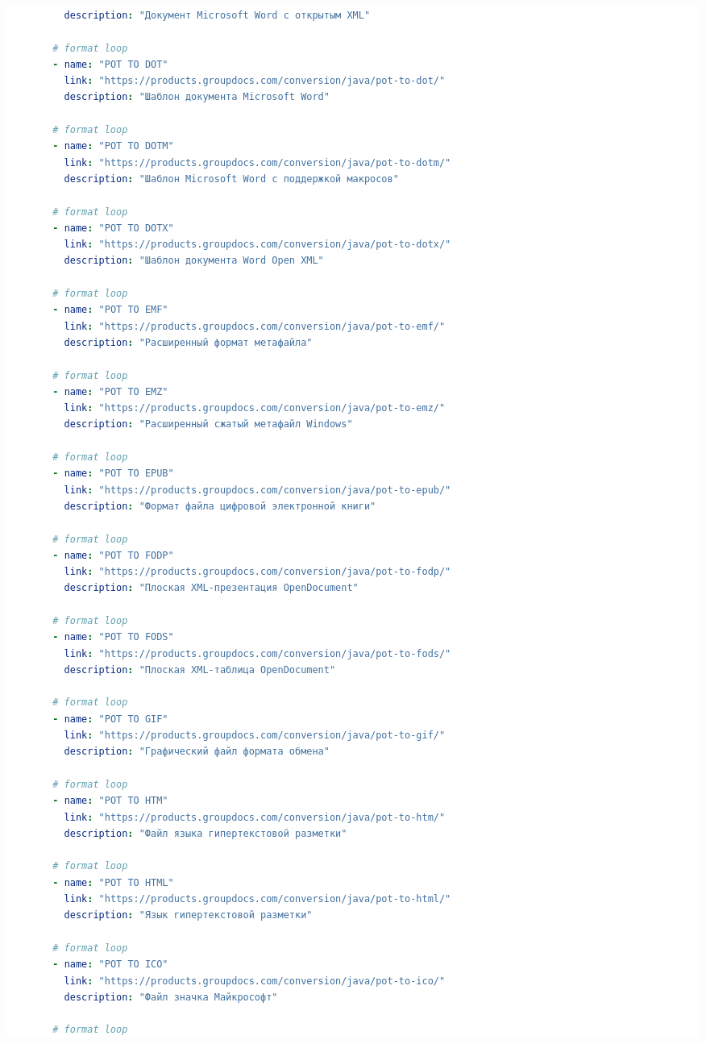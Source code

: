 ```yaml
          description: "Документ Microsoft Word с открытым XML"

        # format loop
        - name: "POT TO DOT"
          link: "https://products.groupdocs.com/conversion/java/pot-to-dot/"
          description: "Шаблон документа Microsoft Word"

        # format loop
        - name: "POT TO DOTM"
          link: "https://products.groupdocs.com/conversion/java/pot-to-dotm/"
          description: "Шаблон Microsoft Word с поддержкой макросов"

        # format loop
        - name: "POT TO DOTX"
          link: "https://products.groupdocs.com/conversion/java/pot-to-dotx/"
          description: "Шаблон документа Word Open XML"

        # format loop
        - name: "POT TO EMF"
          link: "https://products.groupdocs.com/conversion/java/pot-to-emf/"
          description: "Расширенный формат метафайла"

        # format loop
        - name: "POT TO EMZ"
          link: "https://products.groupdocs.com/conversion/java/pot-to-emz/"
          description: "Расширенный сжатый метафайл Windows"

        # format loop
        - name: "POT TO EPUB"
          link: "https://products.groupdocs.com/conversion/java/pot-to-epub/"
          description: "Формат файла цифровой электронной книги"

        # format loop
        - name: "POT TO FODP"
          link: "https://products.groupdocs.com/conversion/java/pot-to-fodp/"
          description: "Плоская XML-презентация OpenDocument"

        # format loop
        - name: "POT TO FODS"
          link: "https://products.groupdocs.com/conversion/java/pot-to-fods/"
          description: "Плоская XML-таблица OpenDocument"

        # format loop
        - name: "POT TO GIF"
          link: "https://products.groupdocs.com/conversion/java/pot-to-gif/"
          description: "Графический файл формата обмена"

        # format loop
        - name: "POT TO HTM"
          link: "https://products.groupdocs.com/conversion/java/pot-to-htm/"
          description: "Файл языка гипертекстовой разметки"

        # format loop
        - name: "POT TO HTML"
          link: "https://products.groupdocs.com/conversion/java/pot-to-html/"
          description: "Язык гипертекстовой разметки"

        # format loop
        - name: "POT TO ICO"
          link: "https://products.groupdocs.com/conversion/java/pot-to-ico/"
          description: "Файл значка Майкрософт"

        # format loop
```